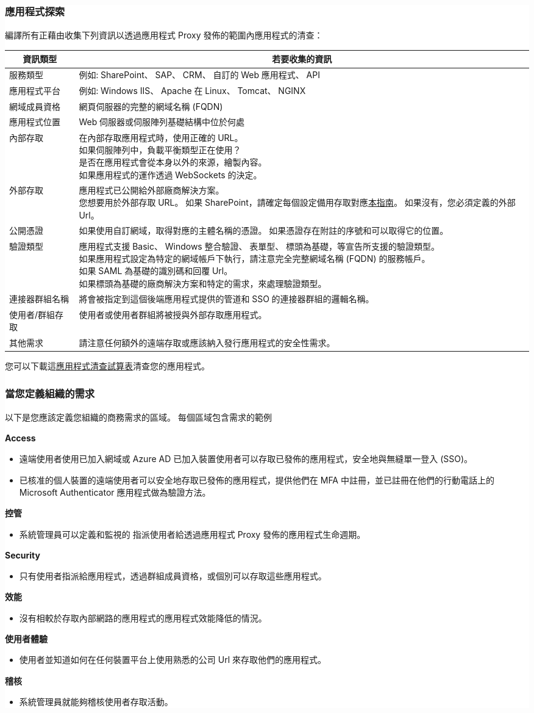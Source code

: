 ### <a name="application-discovery"></a>應用程式探索

編譯所有正藉由收集下列資訊以透過應用程式 Proxy 發佈的範圍內應用程式的清查：

| 資訊類型| 若要收集的資訊 |
|---|---|
| 服務類型| 例如: SharePoint、 SAP、 CRM、 自訂的 Web 應用程式、 API |
| 應用程式平台 | 例如: Windows IIS、 Apache 在 Linux、 Tomcat、 NGINX |
| 網域成員資格| 網頁伺服器的完整的網域名稱 (FQDN) |
| 應用程式位置 | Web 伺服器或伺服陣列基礎結構中位於何處 |
| 內部存取 | 在內部存取應用程式時，使用正確的 URL。 <br> 如果伺服陣列中，負載平衡類型正在使用？ <br> 是否在應用程式會從本身以外的來源，繪製內容。<br> 如果應用程式的運作透過 WebSockets 的決定。 |
| 外部存取 | 應用程式已公開給外部廠商解決方案。 <br> 您想要用於外部存取 URL。 如果 SharePoint，請確定每個設定備用存取對應[本指南](https://docs.microsoft.com/SharePoint/administration/configure-alternate-access-mappings)。 如果沒有，您必須定義的外部 Url。 |
| 公開憑證 | 如果使用自訂網域，取得對應的主體名稱的憑證。 如果憑證存在附註的序號和可以取得它的位置。 |
| 驗證類型| 應用程式支援 Basic、 Windows 整合驗證、 表單型、 標頭為基礎，等宣告所支援的驗證類型。 <br>如果應用程式設定為特定的網域帳戶下執行，請注意完全完整網域名稱 (FQDN) 的服務帳戶。<br> 如果 SAML 為基礎的識別碼和回覆 Url。 <br> 如果標頭為基礎的廠商解決方案和特定的需求，來處理驗證類型。 |
| 連接器群組名稱 | 將會被指定到這個後端應用程式提供的管道和 SSO 的連接器群組的邏輯名稱。 |
| 使用者/群組存取 | 使用者或使用者群組將被授與外部存取應用程式。 |
| 其他需求 | 請注意任何額外的遠端存取或應該納入發行應用程式的安全性需求。 |

您可以下載這[應用程式清查試算表](https://aka.ms/appdiscovery)清查您的應用程式。

### <a name="define-organizational-requirements"></a>當您定義組織的需求

以下是您應該定義您組織的商務需求的區域。 每個區域包含需求的範例

 **Access**

* 遠端使用者使用已加入網域或 Azure AD 已加入裝置使用者可以存取已發佈的應用程式，安全地與無縫單一登入 (SSO)。

* 已核准的個人裝置的遠端使用者可以安全地存取已發佈的應用程式，提供他們在 MFA 中註冊，並已註冊在他們的行動電話上的 Microsoft Authenticator 應用程式做為驗證方法。

**控管** 

* 系統管理員可以定義和監視的 指派使用者給透過應用程式 Proxy 發佈的應用程式生命週期。

**Security**

* 只有使用者指派給應用程式，透過群組成員資格，或個別可以存取這些應用程式。

**效能**

* 沒有相較於存取內部網路的應用程式的應用程式效能降低的情況。

**使用者體驗**

* 使用者並知道如何在任何裝置平台上使用熟悉的公司 Url 來存取他們的應用程式。

**稽核**
* 系統管理員就能夠稽核使用者存取活動。
